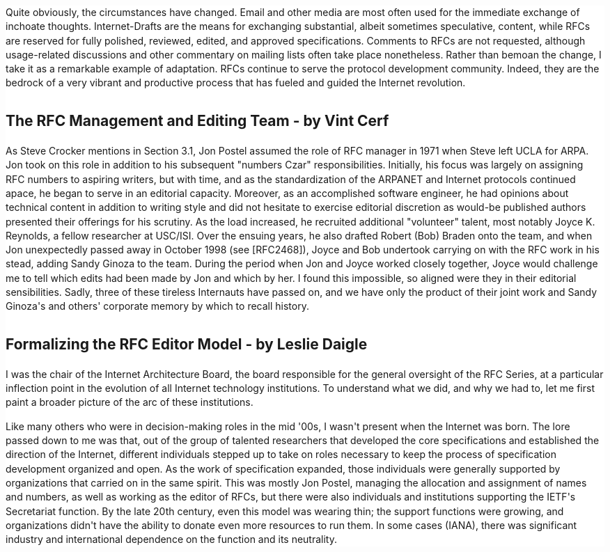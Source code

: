 Quite obviously, the circumstances have changed. Email and other  media are most often used for the
immediate exchange of inchoate  thoughts. Internet-Drafts are the means for exchanging substantial,
 albeit sometimes speculative, content, while RFCs are reserved for  fully polished, reviewed,
edited, and approved specifications.  Comments to RFCs are not requested, although usage-related
discussions and other commentary on mailing lists often take place  nonetheless. Rather than bemoan
the change, I take it as a  remarkable example of adaptation. RFCs continue to serve the  protocol
development community. Indeed, they are the bedrock of a  very vibrant and productive process that
has fueled and guided the  Internet revolution.

## The RFC Management and Editing Team - by Vint Cerf

As Steve Crocker mentions in Section 3.1, Jon Postel assumed the role  of RFC manager in 1971 when
Steve left UCLA for ARPA. Jon took on  this role in addition to his subsequent "numbers Czar"
responsibilities. Initially, his focus was largely on assigning RFC  numbers to aspiring writers,
but with time, and as the  standardization of the ARPANET and Internet protocols continued  apace,
he began to serve in an editorial capacity. Moreover, as an  accomplished software engineer, he had
opinions about technical  content in addition to writing style and did not hesitate to exercise
editorial discretion as would-be published authors presented their  offerings for his scrutiny. As
the load increased, he recruited  additional "volunteer" talent, most notably Joyce K. Reynolds,
a  fellow researcher at USC/ISI. Over the ensuing years, he also  drafted Robert (Bob) Braden onto
the team, and when Jon unexpectedly  passed away in October 1998 (see [RFC2468]), Joyce and Bob
undertook  carrying on with the RFC work in his stead, adding Sandy Ginoza to  the team. During the
period when Jon and Joyce worked closely  together, Joyce would challenge me to tell which edits
had been made  by Jon and which by her. I found this impossible, so aligned were  they in their
editorial sensibilities. Sadly, three of these  tireless Internauts have passed on, and we have only
the product of  their joint work and Sandy Ginoza's and others' corporate memory by  which to recall
history.

## Formalizing the RFC Editor Model - by Leslie Daigle

I was the chair of the Internet Architecture Board, the board  responsible for the general oversight
of the RFC Series, at a  particular inflection point in the evolution of all Internet  technology
institutions. To understand what we did, and why we had  to, let me first paint a broader picture of
the arc of these  institutions.

Like many others who were in decision-making roles in the mid '00s, I  wasn't present when the
Internet was born. The lore passed down to  me was that, out of the group of talented researchers
that developed  the core specifications and established the direction of the  Internet, different
individuals stepped up to take on roles necessary  to keep the process of specification development
organized and open.  As the work of specification expanded, those individuals were  generally
supported by organizations that carried on in the same  spirit. This was mostly Jon Postel, managing
the allocation and  assignment of names and numbers, as well as working as the editor of  RFCs,
but there were also individuals and institutions supporting the  IETF's Secretariat function.
By the late 20th century, even this  model was wearing thin; the support functions were growing,
and  organizations didn't have the ability to donate even more resources  to run them. In some
cases (IANA), there was significant industry  and international dependence on the function and its
neutrality.
